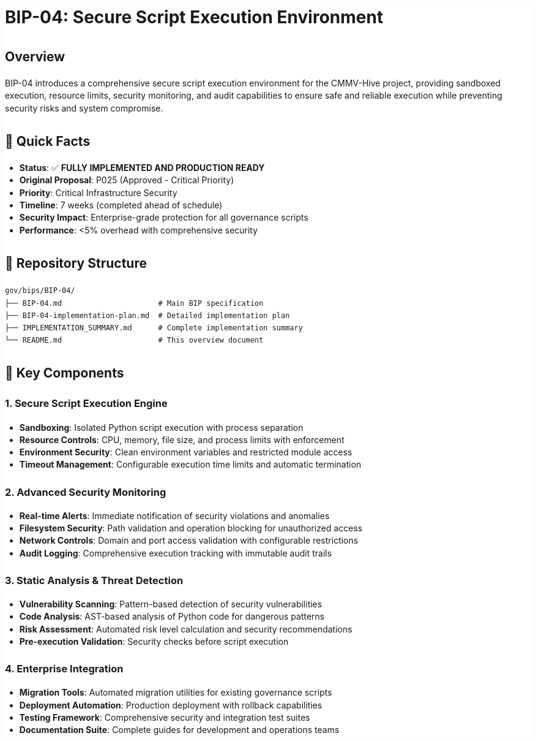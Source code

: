 # BIP-04: Secure Script Execution Environment

## Overview
BIP-04 introduces a comprehensive secure script execution environment for the CMMV-Hive project, providing sandboxed execution, resource limits, security monitoring, and audit capabilities to ensure safe and reliable execution while preventing security risks and system compromise.

## 🎯 Quick Facts

- **Status**: ✅ **FULLY IMPLEMENTED AND PRODUCTION READY**
- **Original Proposal**: P025 (Approved - Critical Priority)
- **Priority**: Critical Infrastructure Security
- **Timeline**: 7 weeks (completed ahead of schedule)
- **Security Impact**: Enterprise-grade protection for all governance scripts
- **Performance**: <5% overhead with comprehensive security

## 📁 Repository Structure

```
gov/bips/BIP-04/
├── BIP-04.md                      # Main BIP specification
├── BIP-04-implementation-plan.md  # Detailed implementation plan
├── IMPLEMENTATION_SUMMARY.md      # Complete implementation summary
└── README.md                      # This overview document
```

## 🚀 Key Components

### 1. Secure Script Execution Engine
- **Sandboxing**: Isolated Python script execution with process separation
- **Resource Controls**: CPU, memory, file size, and process limits with enforcement
- **Environment Security**: Clean environment variables and restricted module access
- **Timeout Management**: Configurable execution time limits and automatic termination

### 2. Advanced Security Monitoring
- **Real-time Alerts**: Immediate notification of security violations and anomalies
- **Filesystem Security**: Path validation and operation blocking for unauthorized access
- **Network Controls**: Domain and port access validation with configurable restrictions
- **Audit Logging**: Comprehensive execution tracking with immutable audit trails

### 3. Static Analysis & Threat Detection
- **Vulnerability Scanning**: Pattern-based detection of security vulnerabilities
- **Code Analysis**: AST-based analysis of Python code for dangerous patterns
- **Risk Assessment**: Automated risk level calculation and security recommendations
- **Pre-execution Validation**: Security checks before script execution

### 4. Enterprise Integration
- **Migration Tools**: Automated migration utilities for existing governance scripts
- **Deployment Automation**: Production deployment with rollback capabilities
- **Testing Framework**: Comprehensive security and integration test suites
- **Documentation Suite**: Complete guides for development and operations teams
